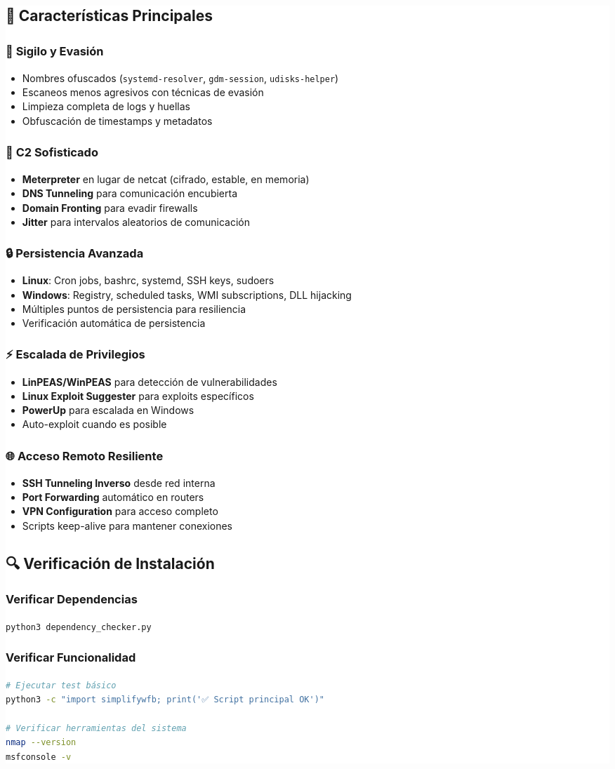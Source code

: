 ## 🎯 **Características Principales**

### 🥷 **Sigilo y Evasión**
- Nombres ofuscados (`systemd-resolver`, `gdm-session`, `udisks-helper`)
- Escaneos menos agresivos con técnicas de evasión
- Limpieza completa de logs y huellas
- Obfuscación de timestamps y metadatos

### 📡 **C2 Sofisticado**
- **Meterpreter** en lugar de netcat (cifrado, estable, en memoria)
- **DNS Tunneling** para comunicación encubierta
- **Domain Fronting** para evadir firewalls
- **Jitter** para intervalos aleatorios de comunicación

### 🔒 **Persistencia Avanzada**
- **Linux**: Cron jobs, bashrc, systemd, SSH keys, sudoers
- **Windows**: Registry, scheduled tasks, WMI subscriptions, DLL hijacking
- Múltiples puntos de persistencia para resiliencia
- Verificación automática de persistencia

### ⚡ **Escalada de Privilegios**
- **LinPEAS/WinPEAS** para detección de vulnerabilidades
- **Linux Exploit Suggester** para exploits específicos
- **PowerUp** para escalada en Windows
- Auto-exploit cuando es posible

### 🌐 **Acceso Remoto Resiliente**
- **SSH Tunneling Inverso** desde red interna
- **Port Forwarding** automático en routers
- **VPN Configuration** para acceso completo
- Scripts keep-alive para mantener conexiones

## 🔍 **Verificación de Instalación**

### Verificar Dependencias
```bash
python3 dependency_checker.py
```

### Verificar Funcionalidad
```bash
# Ejecutar test básico
python3 -c "import simplifywfb; print('✅ Script principal OK')"

# Verificar herramientas del sistema
nmap --version
msfconsole -v
```

